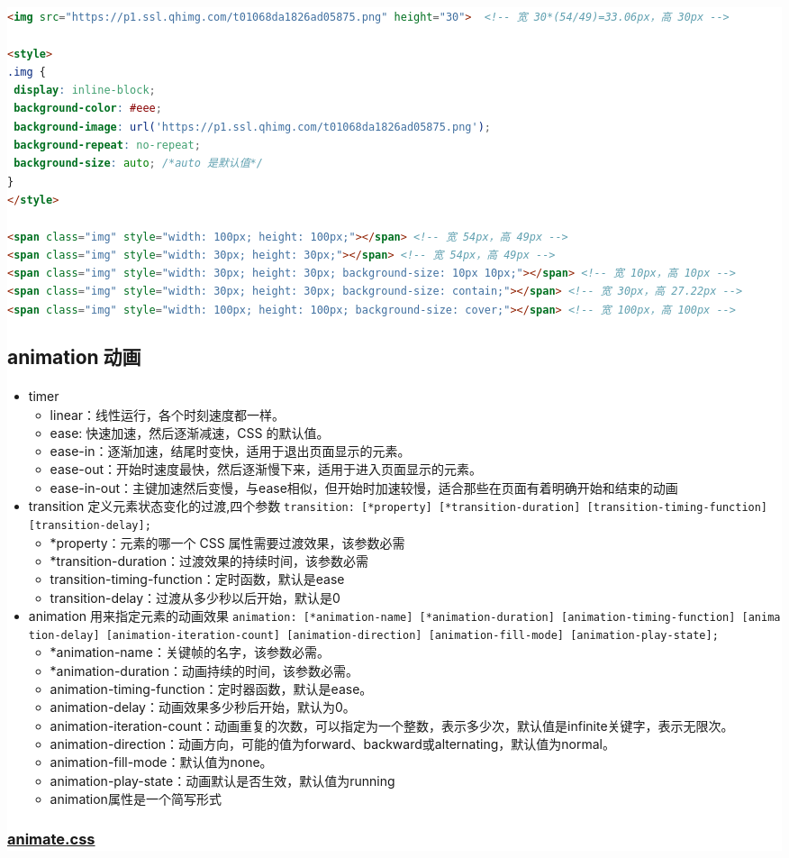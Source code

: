 ```html
<img src="https://p1.ssl.qhimg.com/t01068da1826ad05875.png" height="30">  <!-- 宽 30*(54/49)=33.06px，高 30px -->

<style>
.img {
 display: inline-block;
 background-color: #eee;
 background-image: url('https://p1.ssl.qhimg.com/t01068da1826ad05875.png');
 background-repeat: no-repeat;
 background-size: auto; /*auto 是默认值*/
}
</style>

<span class="img" style="width: 100px; height: 100px;"></span> <!-- 宽 54px，高 49px -->
<span class="img" style="width: 30px; height: 30px;"></span> <!-- 宽 54px，高 49px -->
<span class="img" style="width: 30px; height: 30px; background-size: 10px 10px;"></span> <!-- 宽 10px，高 10px -->
<span class="img" style="width: 30px; height: 30px; background-size: contain;"></span> <!-- 宽 30px，高 27.22px -->
<span class="img" style="width: 100px; height: 100px; background-size: cover;"></span> <!-- 宽 100px，高 100px -->
```

## animation 动画

* timer
  - linear：线性运行，各个时刻速度都一样。
  - ease: 快速加速，然后逐渐减速，CSS 的默认值。
  - ease-in：逐渐加速，结尾时变快，适用于退出页面显示的元素。
  - ease-out：开始时速度最快，然后逐渐慢下来，适用于进入页面显示的元素。
  - ease-in-out：主键加速然后变慢，与ease相似，但开始时加速较慢，适合那些在页面有着明确开始和结束的动画
* transition 定义元素状态变化的过渡,四个参数 `transition: [*property] [*transition-duration] [transition-timing-function] [transition-delay];`
  - *property：元素的哪一个 CSS 属性需要过渡效果，该参数必需
  - *transition-duration：过渡效果的持续时间，该参数必需
  - transition-timing-function：定时函数，默认是ease
  - transition-delay：过渡从多少秒以后开始，默认是0
* animation 用来指定元素的动画效果  `animation: [*animation-name] [*animation-duration] [animation-timing-function] [animation-delay] [animation-iteration-count] [animation-direction] [animation-fill-mode] [animation-play-state];`
  - *animation-name：关键帧的名字，该参数必需。
  - *animation-duration：动画持续的时间，该参数必需。
  - animation-timing-function：定时器函数，默认是ease。
  - animation-delay：动画效果多少秒后开始，默认为0。
  - animation-iteration-count：动画重复的次数，可以指定为一个整数，表示多少次，默认值是infinite关键字，表示无限次。
  - animation-direction：动画方向，可能的值为forward、backward或alternating，默认值为normal。
  - animation-fill-mode：默认值为none。
  - animation-play-state：动画默认是否生效，默认值为running
  - animation属性是一个简写形式

### [animate.css](https://github.com/animate-css/animate.css)
